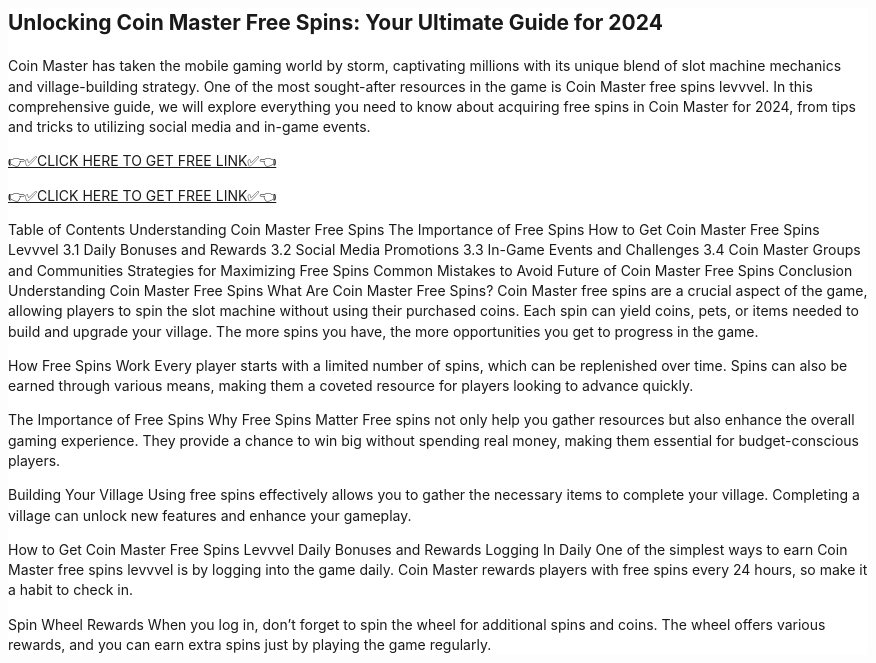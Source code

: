 ## Unlocking Coin Master Free Spins: Your Ultimate Guide for 2024
Coin Master has taken the mobile gaming world by storm, captivating millions with its unique blend of slot machine mechanics and village-building strategy. One of the most sought-after resources in the game is Coin Master free spins levvvel. In this comprehensive guide, we will explore everything you need to know about acquiring free spins in Coin Master for 2024, from tips and tricks to utilizing social media and in-game events.

[👉✅CLICK HERE TO GET FREE LINK✅👈](https://freesingup.online/CoinMasterSpin)

[👉✅CLICK HERE TO GET FREE LINK✅👈](https://freesingup.online/CoinMasterSpin)

Table of Contents
Understanding Coin Master Free Spins
The Importance of Free Spins
How to Get Coin Master Free Spins Levvvel
3.1 Daily Bonuses and Rewards
3.2 Social Media Promotions
3.3 In-Game Events and Challenges
3.4 Coin Master Groups and Communities
Strategies for Maximizing Free Spins
Common Mistakes to Avoid
Future of Coin Master Free Spins
Conclusion
Understanding Coin Master Free Spins
What Are Coin Master Free Spins?
Coin Master free spins are a crucial aspect of the game, allowing players to spin the slot machine without using their purchased coins. Each spin can yield coins, pets, or items needed to build and upgrade your village. The more spins you have, the more opportunities you get to progress in the game.

How Free Spins Work
Every player starts with a limited number of spins, which can be replenished over time. Spins can also be earned through various means, making them a coveted resource for players looking to advance quickly.

The Importance of Free Spins
Why Free Spins Matter
Free spins not only help you gather resources but also enhance the overall gaming experience. They provide a chance to win big without spending real money, making them essential for budget-conscious players.

Building Your Village
Using free spins effectively allows you to gather the necessary items to complete your village. Completing a village can unlock new features and enhance your gameplay.

How to Get Coin Master Free Spins Levvvel
Daily Bonuses and Rewards
Logging In Daily
One of the simplest ways to earn Coin Master free spins levvvel is by logging into the game daily. Coin Master rewards players with free spins every 24 hours, so make it a habit to check in.

Spin Wheel Rewards
When you log in, don’t forget to spin the wheel for additional spins and coins. The wheel offers various rewards, and you can earn extra spins just by playing the game regularly.
